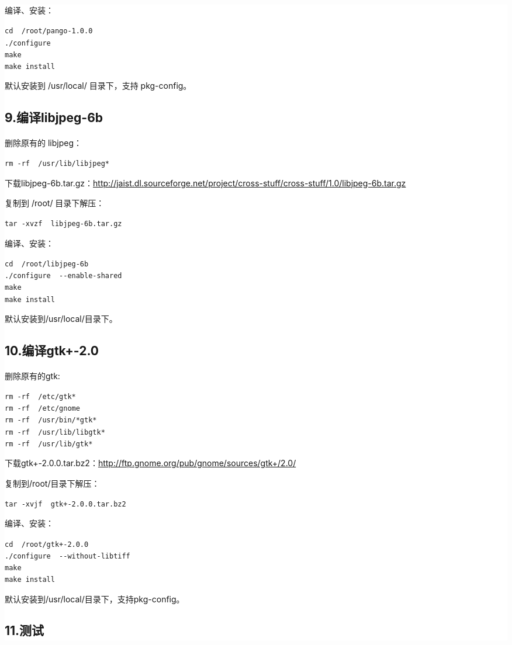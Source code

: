 编译、安装：

	cd  /root/pango-1.0.0
	./configure
	make
	make install

默认安装到 /usr/local/ 目录下，支持 pkg-config。

## 9.编译libjpeg-6b

删除原有的 libjpeg：

	rm -rf  /usr/lib/libjpeg*

下载libjpeg-6b.tar.gz：<http://jaist.dl.sourceforge.net/project/cross-stuff/cross-stuff/1.0/libjpeg-6b.tar.gz>

复制到 /root/ 目录下解压：

	tar -xvzf  libjpeg-6b.tar.gz

编译、安装：

	cd  /root/libjpeg-6b
	./configure  --enable-shared
	make
	make install

默认安装到/usr/local/目录下。

## 10.编译gtk+-2.0

删除原有的gtk:

	rm -rf  /etc/gtk*
	rm -rf  /etc/gnome
	rm -rf  /usr/bin/*gtk*
	rm -rf  /usr/lib/libgtk*
	rm -rf  /usr/lib/gtk*

下载gtk+-2.0.0.tar.bz2：<http://ftp.gnome.org/pub/gnome/sources/gtk+/2.0/>

复制到/root/目录下解压：

	tar -xvjf  gtk+-2.0.0.tar.bz2

编译、安装：

	cd  /root/gtk+-2.0.0
	./configure  --without-libtiff
	make
	make install

默认安装到/usr/local/目录下，支持pkg-config。

## 11.测试
